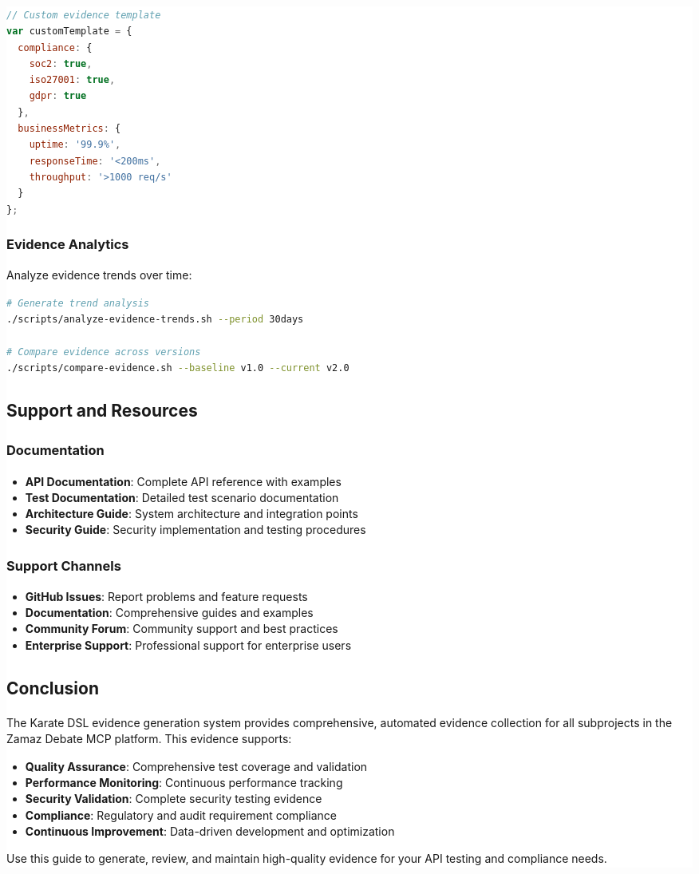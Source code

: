 ```javascript
// Custom evidence template
var customTemplate = {
  compliance: {
    soc2: true,
    iso27001: true,
    gdpr: true
  },
  businessMetrics: {
    uptime: '99.9%',
    responseTime: '<200ms',
    throughput: '>1000 req/s'
  }
};
```

### Evidence Analytics

Analyze evidence trends over time:

```bash
# Generate trend analysis
./scripts/analyze-evidence-trends.sh --period 30days

# Compare evidence across versions
./scripts/compare-evidence.sh --baseline v1.0 --current v2.0
```

## Support and Resources

### Documentation

- **API Documentation**: Complete API reference with examples
- **Test Documentation**: Detailed test scenario documentation
- **Architecture Guide**: System architecture and integration points
- **Security Guide**: Security implementation and testing procedures

### Support Channels

- **GitHub Issues**: Report problems and feature requests
- **Documentation**: Comprehensive guides and examples
- **Community Forum**: Community support and best practices
- **Enterprise Support**: Professional support for enterprise users

## Conclusion

The Karate DSL evidence generation system provides comprehensive, automated evidence collection for all subprojects in the Zamaz Debate MCP platform. This evidence supports:

- **Quality Assurance**: Comprehensive test coverage and validation
- **Performance Monitoring**: Continuous performance tracking
- **Security Validation**: Complete security testing evidence
- **Compliance**: Regulatory and audit requirement compliance
- **Continuous Improvement**: Data-driven development and optimization

Use this guide to generate, review, and maintain high-quality evidence for your API testing and compliance needs.
